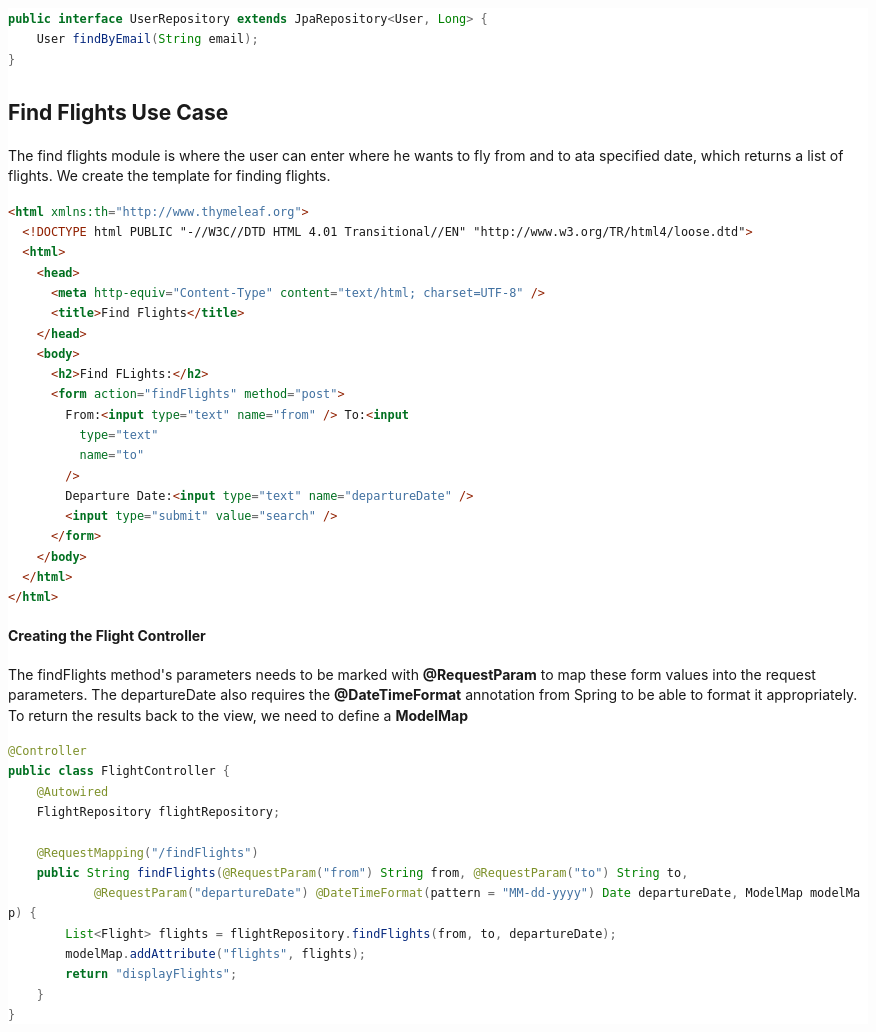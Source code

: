 ```java
public interface UserRepository extends JpaRepository<User, Long> {
	User findByEmail(String email);
}
```

## Find Flights Use Case

The find flights module is where the user can enter where he wants to fly from and to ata specified date, which returns a list of flights. We create the template for finding flights.

```html
<html xmlns:th="http://www.thymeleaf.org">
  <!DOCTYPE html PUBLIC "-//W3C//DTD HTML 4.01 Transitional//EN" "http://www.w3.org/TR/html4/loose.dtd">
  <html>
    <head>
      <meta http-equiv="Content-Type" content="text/html; charset=UTF-8" />
      <title>Find Flights</title>
    </head>
    <body>
      <h2>Find FLights:</h2>
      <form action="findFlights" method="post">
        From:<input type="text" name="from" /> To:<input
          type="text"
          name="to"
        />
        Departure Date:<input type="text" name="departureDate" />
        <input type="submit" value="search" />
      </form>
    </body>
  </html>
</html>
```

#### Creating the Flight Controller

The findFlights method's parameters needs to be marked with **@RequestParam** to map these form values into the request parameters. The departureDate also requires the **@DateTimeFormat** annotation from Spring to be able to format it appropriately. To return the results back to the view, we need to define a **ModelMap**

```java
@Controller
public class FlightController {
	@Autowired
	FlightRepository flightRepository;

	@RequestMapping("/findFlights")
	public String findFlights(@RequestParam("from") String from, @RequestParam("to") String to,
			@RequestParam("departureDate") @DateTimeFormat(pattern = "MM-dd-yyyy") Date departureDate, ModelMap modelMap) {
		List<Flight> flights = flightRepository.findFlights(from, to, departureDate);
		modelMap.addAttribute("flights", flights);
		return "displayFlights";
	}
}
```
